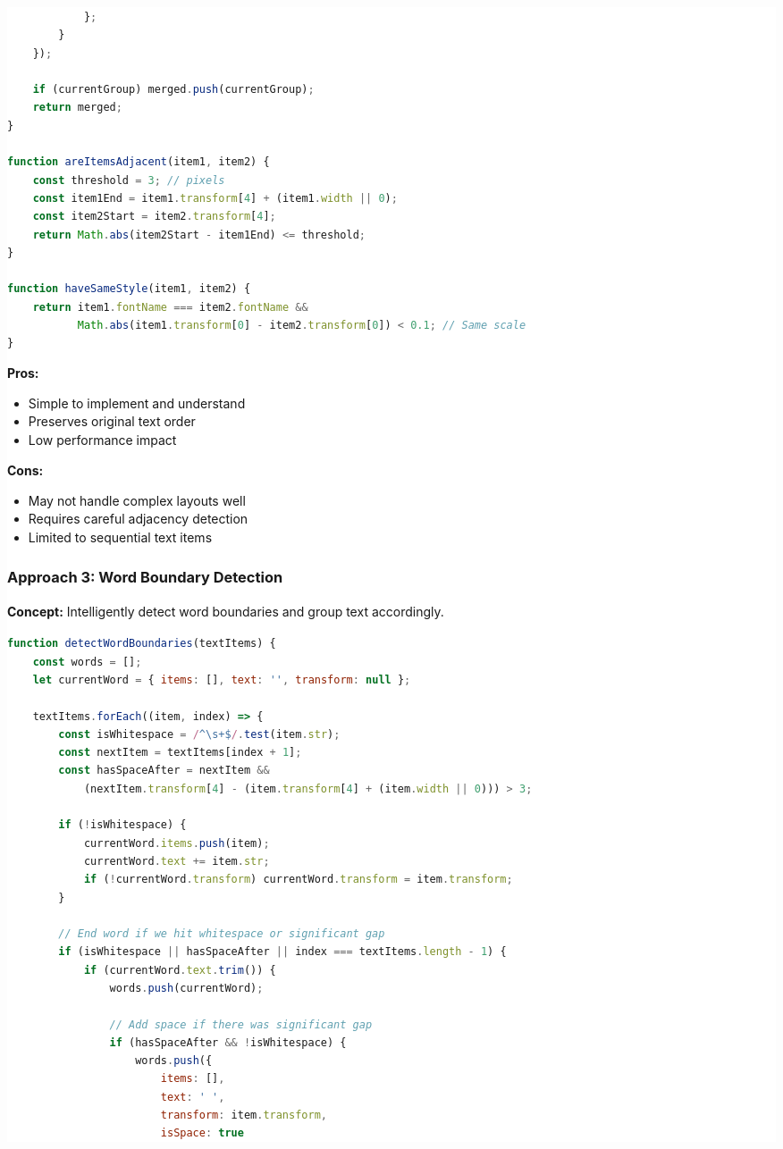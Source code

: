 ```javascript
            };
        }
    });
    
    if (currentGroup) merged.push(currentGroup);
    return merged;
}

function areItemsAdjacent(item1, item2) {
    const threshold = 3; // pixels
    const item1End = item1.transform[4] + (item1.width || 0);
    const item2Start = item2.transform[4];
    return Math.abs(item2Start - item1End) <= threshold;
}

function haveSameStyle(item1, item2) {
    return item1.fontName === item2.fontName && 
           Math.abs(item1.transform[0] - item2.transform[0]) < 0.1; // Same scale
}
```

**Pros:**

- Simple to implement and understand
- Preserves original text order
- Low performance impact

**Cons:**

- May not handle complex layouts well
- Requires careful adjacency detection
- Limited to sequential text items

### **Approach 3: Word Boundary Detection**

**Concept:** Intelligently detect word boundaries and group text accordingly.

```javascript
function detectWordBoundaries(textItems) {
    const words = [];
    let currentWord = { items: [], text: '', transform: null };
    
    textItems.forEach((item, index) => {
        const isWhitespace = /^\s+$/.test(item.str);
        const nextItem = textItems[index + 1];
        const hasSpaceAfter = nextItem && 
            (nextItem.transform[4] - (item.transform[4] + (item.width || 0))) > 3;
        
        if (!isWhitespace) {
            currentWord.items.push(item);
            currentWord.text += item.str;
            if (!currentWord.transform) currentWord.transform = item.transform;
        }
        
        // End word if we hit whitespace or significant gap
        if (isWhitespace || hasSpaceAfter || index === textItems.length - 1) {
            if (currentWord.text.trim()) {
                words.push(currentWord);
                
                // Add space if there was significant gap
                if (hasSpaceAfter && !isWhitespace) {
                    words.push({
                        items: [],
                        text: ' ',
                        transform: item.transform,
                        isSpace: true
```